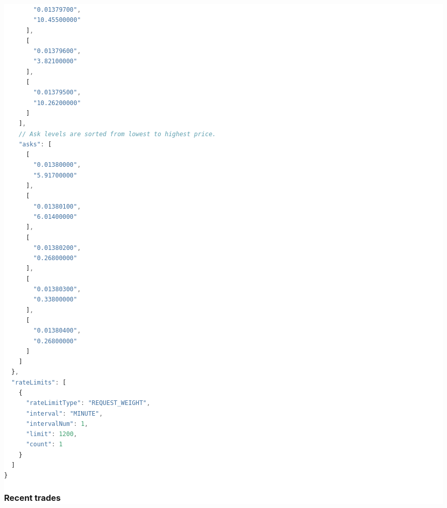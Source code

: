 ```javascript
        "0.01379700",
        "10.45500000"
      ],
      [
        "0.01379600",
        "3.82100000"
      ],
      [
        "0.01379500",
        "10.26200000"
      ]
    ],
    // Ask levels are sorted from lowest to highest price.
    "asks": [
      [
        "0.01380000",
        "5.91700000"
      ],
      [
        "0.01380100",
        "6.01400000"
      ],
      [
        "0.01380200",
        "0.26800000"
      ],
      [
        "0.01380300",
        "0.33800000"
      ],
      [
        "0.01380400",
        "0.26800000"
      ]
    ]
  },
  "rateLimits": [
    {
      "rateLimitType": "REQUEST_WEIGHT",
      "interval": "MINUTE",
      "intervalNum": 1,
      "limit": 1200,
      "count": 1
    }
  ]
}
```


### Recent trades
